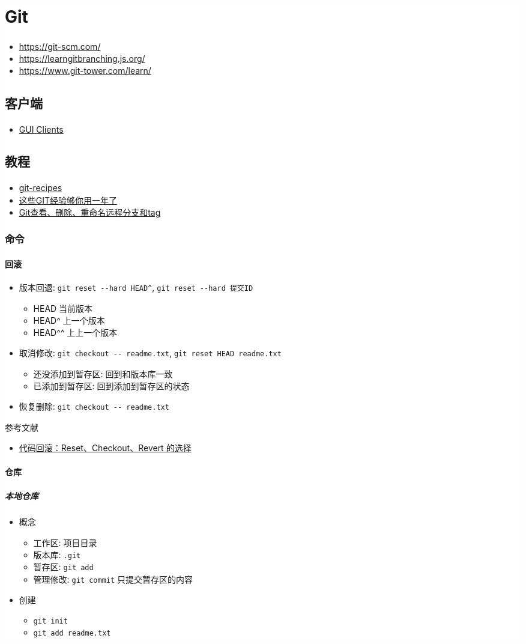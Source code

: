 # Git

- https://git-scm.com/
- https://learngitbranching.js.org/
- https://www.git-tower.com/learn/

## 客户端

- [GUI Clients](http://git-scm.com/downloads/guis)

## 教程

- [git-recipes](https://github.com/geeeeeeeeek/git-recipes)
- [这些GIT经验够你用一年了](http://www.techug.com/post/some-git-tips.html)
- [Git查看、删除、重命名远程分支和tag](http://zengrong.net/post/1746.htm)

### 命令

#### 回滚

- 版本回退: `git reset --hard HEAD^`, `git reset --hard 提交ID`

    - HEAD 当前版本
    - HEAD^ 上一个版本
    - HEAD^^ 上上一个版本

- 取消修改: `git checkout -- readme.txt`, `git reset HEAD readme.txt`

    - 还没添加到暂存区: 回到和版本库一致
    - 已添加到暂存区: 回到添加到暂存区的状态

- 恢复删除: `git checkout -- readme.txt`


参考文献

- [代码回滚：Reset、Checkout、Revert 的选择](https://github.com/geeeeeeeeek/git-recipes/wiki/5.2-%E4%BB%A3%E7%A0%81%E5%9B%9E%E6%BB%9A%EF%BC%9AReset%E3%80%81Checkout%E3%80%81Revert-%E7%9A%84%E9%80%89%E6%8B%A9)

#### 仓库

##### 本地仓库

- 概念

    - 工作区: 项目目录
    - 版本库: `.git`
    - 暂存区: `git add`
    - 管理修改: `git commit` 只提交暂存区的内容

- 创建

    - `git init`
    - `git add readme.txt`
